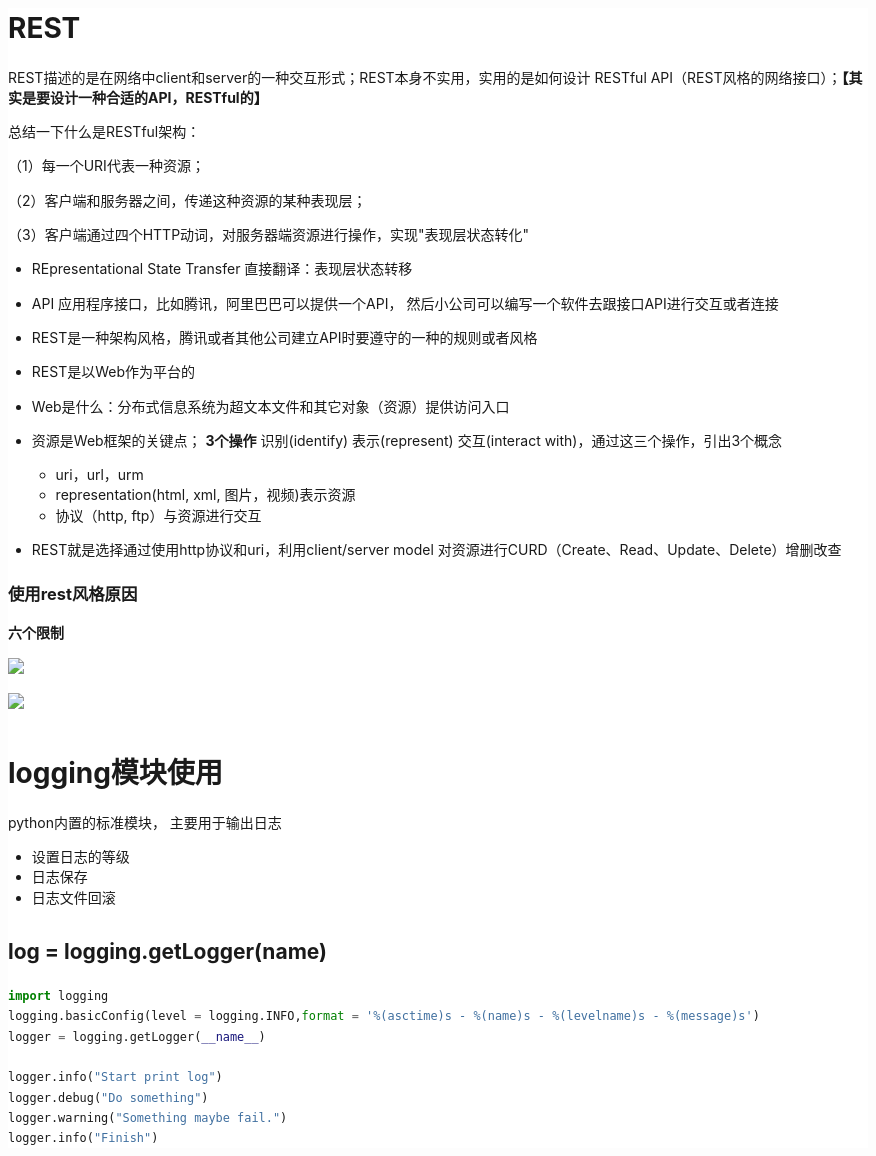# REST

REST描述的是在网络中client和server的一种交互形式；REST本身不实用，实用的是如何设计 RESTful API（REST风格的网络接口）；**【其实是要设计一种合适的API，RESTful的】**

总结一下什么是RESTful架构：

（1）每一个URI代表一种资源；

（2）客户端和服务器之间，传递这种资源的某种表现层；

（3）客户端通过四个HTTP动词，对服务器端资源进行操作，实现"表现层状态转化"



- REpresentational State Transfer 直接翻译：表现层状态转移
- API 应用程序接口，比如腾讯，阿里巴巴可以提供一个API， 然后小公司可以编写一个软件去跟接口API进行交互或者连接
- REST是一种架构风格，腾讯或者其他公司建立API时要遵守的一种的规则或者风格
- REST是以Web作为平台的
- Web是什么：分布式信息系统为超文本文件和其它对象（资源）提供访问入口
- 资源是Web框架的关键点； **3个操作** 识别(identify) 表示(represent) 交互(interact with)，通过这三个操作，引出3个概念
  - uri，url，urm
  - representation(html, xml, 图片，视频)表示资源
  - 协议（http, ftp）与资源进行交互

- REST就是选择通过使用http协议和uri，利用client/server model 对资源进行CURD（Create、Read、Update、Delete）增删改查

### 使用rest风格原因

**六个限制**

![](E:\yaolinxia\workspace\practice\practice\images\flask\微信截图_20190111160728.png)

![](E:\yaolinxia\workspace\practice\practice\images\flask\微信截图_20190111160840.png)



# logging模块使用

python内置的标准模块， 主要用于输出日志

- 设置日志的等级
- 日志保存
- 日志文件回滚

## log = logging.getLogger(__name__)

~~~python
import logging
logging.basicConfig(level = logging.INFO,format = '%(asctime)s - %(name)s - %(levelname)s - %(message)s')
logger = logging.getLogger(__name__)

logger.info("Start print log")
logger.debug("Do something")
logger.warning("Something maybe fail.")
logger.info("Finish")
~~~

